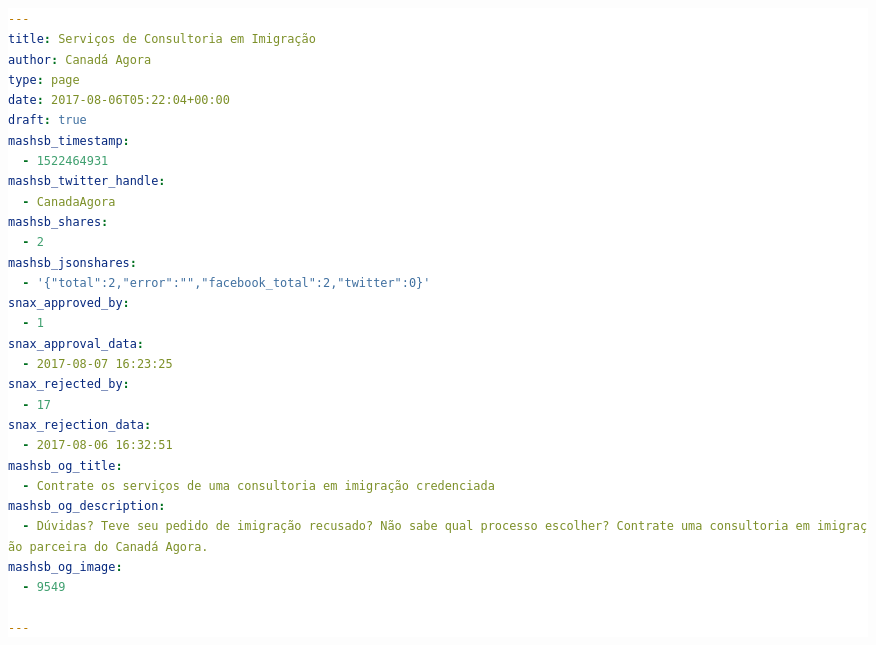 ```yaml
---
title: Serviços de Consultoria em Imigração
author: Canadá Agora
type: page
date: 2017-08-06T05:22:04+00:00
draft: true
mashsb_timestamp:
  - 1522464931
mashsb_twitter_handle:
  - CanadaAgora
mashsb_shares:
  - 2
mashsb_jsonshares:
  - '{"total":2,"error":"","facebook_total":2,"twitter":0}'
snax_approved_by:
  - 1
snax_approval_data:
  - 2017-08-07 16:23:25
snax_rejected_by:
  - 17
snax_rejection_data:
  - 2017-08-06 16:32:51
mashsb_og_title:
  - Contrate os serviços de uma consultoria em imigração credenciada
mashsb_og_description:
  - Dúvidas? Teve seu pedido de imigração recusado? Não sabe qual processo escolher? Contrate uma consultoria em imigração parceira do Canadá Agora.
mashsb_og_image:
  - 9549

---
```
